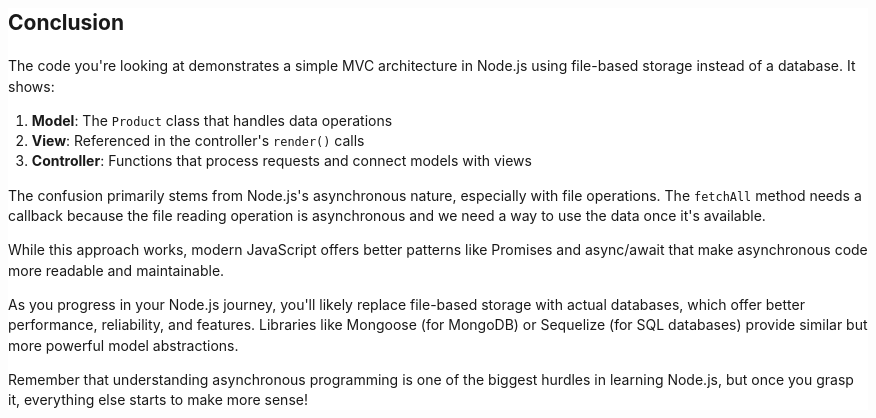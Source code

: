 ## Conclusion

The code you're looking at demonstrates a simple MVC architecture in Node.js using file-based storage instead of a database. It shows:

1. **Model**: The `Product` class that handles data operations
2. **View**: Referenced in the controller's `render()` calls
3. **Controller**: Functions that process requests and connect models with views

The confusion primarily stems from Node.js's asynchronous nature, especially with file operations. The `fetchAll` method needs a callback because the file reading operation is asynchronous and we need a way to use the data once it's available.

While this approach works, modern JavaScript offers better patterns like Promises and async/await that make asynchronous code more readable and maintainable.

As you progress in your Node.js journey, you'll likely replace file-based storage with actual databases, which offer better performance, reliability, and features. Libraries like Mongoose (for MongoDB) or Sequelize (for SQL databases) provide similar but more powerful model abstractions.

Remember that understanding asynchronous programming is one of the biggest hurdles in learning Node.js, but once you grasp it, everything else starts to make more sense!
